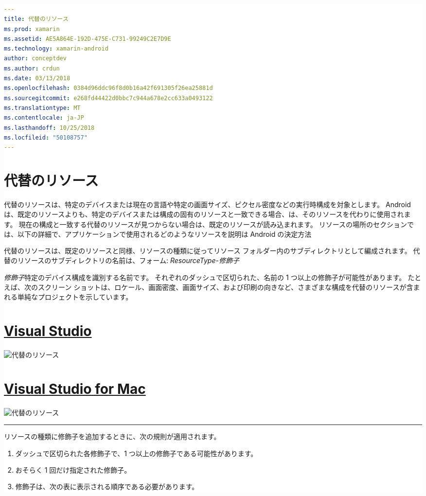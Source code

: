 ```yaml
---
title: 代替のリソース
ms.prod: xamarin
ms.assetid: AE5A864E-192D-475E-C731-99249C2E7D9E
ms.technology: xamarin-android
author: conceptdev
ms.author: crdun
ms.date: 03/13/2018
ms.openlocfilehash: 0384d96ddc96f8d0b16a42f691305f26ea25881d
ms.sourcegitcommit: e268fd44422d0bbc7c944a678e2cc633a0493122
ms.translationtype: MT
ms.contentlocale: ja-JP
ms.lasthandoff: 10/25/2018
ms.locfileid: "50108757"
---
```

# <a name="alternate-resources"></a>代替のリソース

代替のリソースは、特定のデバイスまたは現在の言語や特定の画面サイズ、ピクセル密度などの実行時構成を対象とします。 Android は、既定のリソースよりも、特定のデバイスまたは構成の固有のリソースと一致できる場合、は、そのリソースを代わりに使用されます。 現在の構成と一致する代替のリソースが見つからない場合は、既定のリソースが読み込まれます。 リソースの場所のセクションでは、以下の詳細で、アプリケーションで使用されるどのようなリソースを説明は Android の決定方法

代替のリソースは、既定のリソースと同様、リソースの種類に従ってリソース フォルダー内のサブディレクトリとして編成されます。 代替のリソースのサブディレクトリの名前は、フォーム: _ResourceType_-_修飾子_

*修飾子*特定のデバイス構成を識別する名前です。
それぞれのダッシュで区切られた、名前の 1 つ以上の修飾子が可能性があります。 たとえば、次のスクリーン ショットは、ロケール、画面密度、画面サイズ、および印刷の向きなど、さまざまな構成を代替のリソースが含まれる単純なプロジェクトを示しています。

# <a name="visual-studiotabwindows"></a>[Visual Studio](#tab/windows)

![代替のリソース](alternate-resources-images/alternate-resources-vs.png)
 
# <a name="visual-studio-for-mactabmacos"></a>[Visual Studio for Mac](#tab/macos)

![代替のリソース](alternate-resources-images/alternate-resources-xs.png)
 
-----
 

リソースの種類に修飾子を追加するときに、次の規則が適用されます。

1. ダッシュで区切られた各修飾子で、1 つ以上の修飾子である可能性があります。

2. おそらく 1 回だけ指定された修飾子。

3. 修飾子は、次の表に表示される順序である必要があります。
